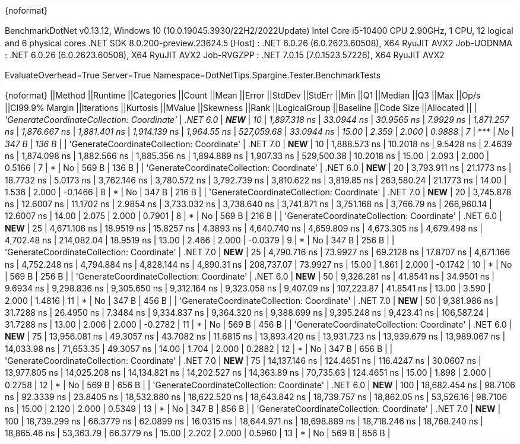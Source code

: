 {noformat}

BenchmarkDotNet v0.13.12, Windows 10 (10.0.19045.3930/22H2/2022Update)
Intel Core i5-10400 CPU 2.90GHz, 1 CPU, 12 logical and 6 physical cores
.NET SDK 8.0.200-preview.23624.5
  [Host]     : .NET 6.0.26 (6.0.2623.60508), X64 RyuJIT AVX2
  Job-UODNMA : .NET 6.0.26 (6.0.2623.60508), X64 RyuJIT AVX2
  Job-RVGZPP : .NET 7.0.15 (7.0.1523.57226), X64 RyuJIT AVX2

EvaluateOverhead=True  Server=True  Namespace=DotNetTips.Spargine.Tester.BenchmarkTests  

{noformat}
||Method                                           ||Runtime  ||Categories         ||Count ||Mean              ||Error          ||StdDev         ||StdErr         ||Min               ||Q1                ||Median            ||Q3                ||Max              ||Op/s           ||CI99.9% Margin ||Iterations ||Kurtosis ||MValue ||Skewness ||Rank ||LogicalGroup ||Baseline ||Code Size ||Allocated ||
| *'GenerateCoordinateCollection: Coordinate'*       | *.NET 6.0* | ***NEW***            | *10*    |      *1,897.318 ns* |     *33.0944 ns* |     *30.9565 ns* |      *7.9929 ns* |      *1,871.257 ns* |      *1,876.667 ns* |      *1,881.401 ns* |      *1,914.139 ns* |      *1,964.55 ns* |     *527,059.68* |     *33.0944 ns* |      *15.00* |    *2.359* |  *2.000* |   *0.9888* |    *7* | ***            | *No*       |     *347 B* |     *136 B* |
| 'GenerateCoordinateCollection: Coordinate'       | .NET 7.0 | **NEW**            | 10    |      1,888.573 ns |     10.2018 ns |      9.5428 ns |      2.4639 ns |      1,874.098 ns |      1,882.566 ns |      1,885.356 ns |      1,894.889 ns |      1,907.33 ns |     529,500.38 |     10.2018 ns |      15.00 |    2.093 |  2.000 |   0.5166 |    7 | *            | No       |     569 B |     136 B |
| 'GenerateCoordinateCollection: Coordinate'       | .NET 6.0 | **NEW**            | 20    |      3,793.911 ns |     21.1773 ns |     18.7732 ns |      5.0173 ns |      3,762.146 ns |      3,780.572 ns |      3,792.739 ns |      3,810.622 ns |      3,819.85 ns |     263,580.24 |     21.1773 ns |      14.00 |    1.536 |  2.000 |  -0.1466 |    8 | *            | No       |     347 B |     216 B |
| 'GenerateCoordinateCollection: Coordinate'       | .NET 7.0 | **NEW**            | 20    |      3,745.878 ns |     12.6007 ns |     11.1702 ns |      2.9854 ns |      3,733.032 ns |      3,738.640 ns |      3,741.871 ns |      3,751.168 ns |      3,766.79 ns |     266,960.14 |     12.6007 ns |      14.00 |    2.075 |  2.000 |   0.7901 |    8 | *            | No       |     569 B |     216 B |
| 'GenerateCoordinateCollection: Coordinate'       | .NET 6.0 | **NEW**            | 25    |      4,671.106 ns |     18.9519 ns |     15.8257 ns |      4.3893 ns |      4,640.740 ns |      4,659.809 ns |      4,673.305 ns |      4,679.498 ns |      4,702.48 ns |     214,082.04 |     18.9519 ns |      13.00 |    2.466 |  2.000 |  -0.0379 |    9 | *            | No       |     347 B |     256 B |
| 'GenerateCoordinateCollection: Coordinate'       | .NET 7.0 | **NEW**            | 25    |      4,790.716 ns |     73.9927 ns |     69.2128 ns |     17.8707 ns |      4,671.166 ns |      4,752.248 ns |      4,794.884 ns |      4,828.144 ns |      4,890.31 ns |     208,737.07 |     73.9927 ns |      15.00 |    1.861 |  2.000 |  -0.1742 |   10 | *            | No       |     569 B |     256 B |
| 'GenerateCoordinateCollection: Coordinate'       | .NET 6.0 | **NEW**            | 50    |      9,326.281 ns |     41.8541 ns |     34.9501 ns |      9.6934 ns |      9,298.836 ns |      9,305.650 ns |      9,312.164 ns |      9,323.058 ns |      9,407.09 ns |     107,223.87 |     41.8541 ns |      13.00 |    3.590 |  2.000 |   1.4816 |   11 | *            | No       |     347 B |     456 B |
| 'GenerateCoordinateCollection: Coordinate'       | .NET 7.0 | **NEW**            | 50    |      9,381.986 ns |     31.7288 ns |     26.4950 ns |      7.3484 ns |      9,334.837 ns |      9,364.320 ns |      9,388.699 ns |      9,395.248 ns |      9,423.41 ns |     106,587.24 |     31.7288 ns |      13.00 |    2.006 |  2.000 |  -0.2782 |   11 | *            | No       |     569 B |     456 B |
| 'GenerateCoordinateCollection: Coordinate'       | .NET 6.0 | **NEW**            | 75    |     13,956.081 ns |     49.3057 ns |     43.7082 ns |     11.6815 ns |     13,893.420 ns |     13,931.723 ns |     13,939.679 ns |     13,989.067 ns |     14,033.98 ns |      71,653.35 |     49.3057 ns |      14.00 |    1.704 |  2.000 |   0.2882 |   12 | *            | No       |     347 B |     656 B |
| 'GenerateCoordinateCollection: Coordinate'       | .NET 7.0 | **NEW**            | 75    |     14,137.146 ns |    124.4651 ns |    116.4247 ns |     30.0607 ns |     13,977.805 ns |     14,025.208 ns |     14,134.821 ns |     14,202.527 ns |     14,363.89 ns |      70,735.63 |    124.4651 ns |      15.00 |    1.898 |  2.000 |   0.2758 |   12 | *            | No       |     569 B |     656 B |
| 'GenerateCoordinateCollection: Coordinate'       | .NET 6.0 | **NEW**            | 100   |     18,682.454 ns |     98.7106 ns |     92.3339 ns |     23.8405 ns |     18,532.880 ns |     18,622.520 ns |     18,643.842 ns |     18,739.757 ns |     18,862.05 ns |      53,526.16 |     98.7106 ns |      15.00 |    2.120 |  2.000 |   0.5349 |   13 | *            | No       |     347 B |     856 B |
| 'GenerateCoordinateCollection: Coordinate'       | .NET 7.0 | **NEW**            | 100   |     18,739.299 ns |     66.3779 ns |     62.0899 ns |     16.0315 ns |     18,644.971 ns |     18,698.889 ns |     18,718.246 ns |     18,768.240 ns |     18,865.46 ns |      53,363.79 |     66.3779 ns |      15.00 |    2.202 |  2.000 |   0.5960 |   13 | *            | No       |     569 B |     856 B |
